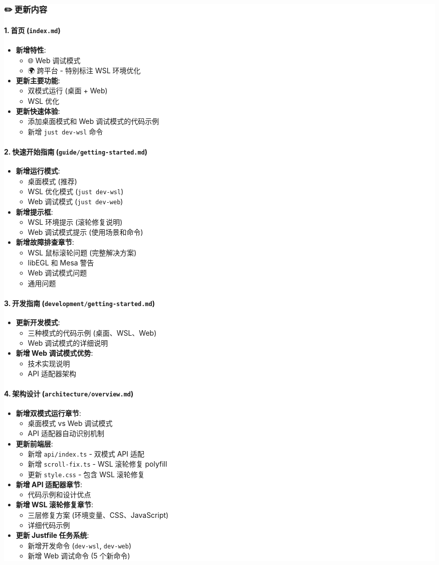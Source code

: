 ### ✏️ 更新内容

#### 1. 首页 (`index.md`)
- **新增特性**:
  - 🌐 Web 调试模式
  - 🌍 跨平台 - 特别标注 WSL 环境优化
- **更新主要功能**:
  - 双模式运行 (桌面 + Web)
  - WSL 优化
- **更新快速体验**:
  - 添加桌面模式和 Web 调试模式的代码示例
  - 新增 `just dev-wsl` 命令

#### 2. 快速开始指南 (`guide/getting-started.md`)
- **新增运行模式**:
  - 桌面模式 (推荐)
  - WSL 优化模式 (`just dev-wsl`)
  - Web 调试模式 (`just dev-web`)
- **新增提示框**:
  - WSL 环境提示 (滚轮修复说明)
  - Web 调试模式提示 (使用场景和命令)
- **新增故障排查章节**:
  - WSL 鼠标滚轮问题 (完整解决方案)
  - libEGL 和 Mesa 警告
  - Web 调试模式问题
  - 通用问题

#### 3. 开发指南 (`development/getting-started.md`)
- **更新开发模式**:
  - 三种模式的代码示例 (桌面、WSL、Web)
  - Web 调试模式的详细说明
- **新增 Web 调试模式优势**:
  - 技术实现说明
  - API 适配器架构

#### 4. 架构设计 (`architecture/overview.md`)
- **新增双模式运行章节**:
  - 桌面模式 vs Web 调试模式
  - API 适配器自动识别机制
- **更新前端层**:
  - 新增 `api/index.ts` - 双模式 API 适配
  - 新增 `scroll-fix.ts` - WSL 滚轮修复 polyfill
  - 更新 `style.css` - 包含 WSL 滚轮修复
- **新增 API 适配器章节**:
  - 代码示例和设计优点
- **新增 WSL 滚轮修复章节**:
  - 三层修复方案 (环境变量、CSS、JavaScript)
  - 详细代码示例
- **更新 Justfile 任务系统**:
  - 新增开发命令 (`dev-wsl`, `dev-web`)
  - 新增 Web 调试命令 (5 个新命令)
